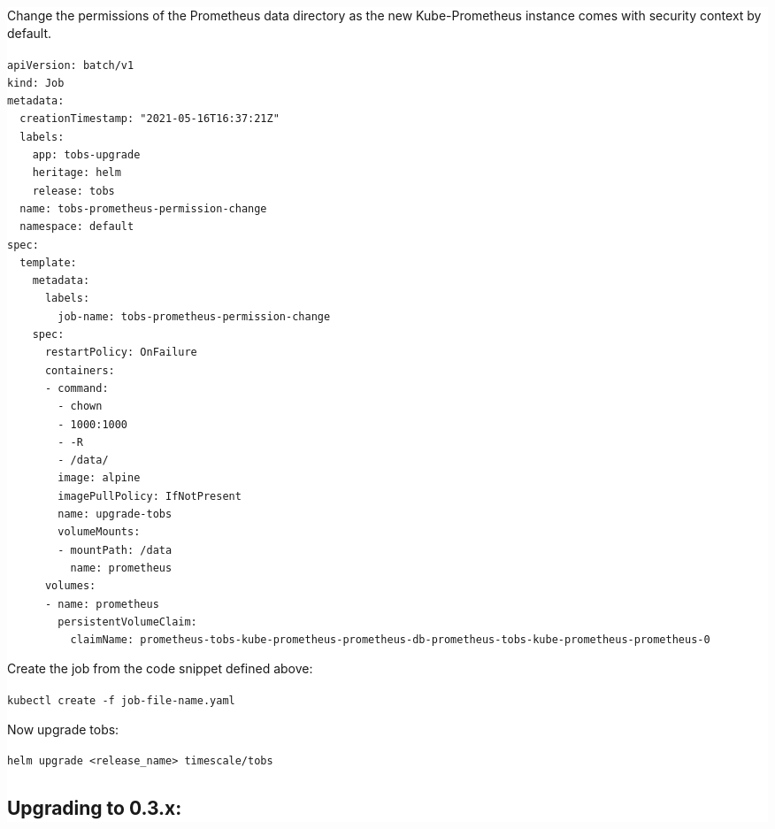 Change the permissions of the Prometheus data directory as the new Kube-Prometheus instance comes with security context by default.

```
apiVersion: batch/v1
kind: Job
metadata:
  creationTimestamp: "2021-05-16T16:37:21Z"
  labels:
    app: tobs-upgrade
    heritage: helm
    release: tobs
  name: tobs-prometheus-permission-change
  namespace: default
spec:
  template:
    metadata:
      labels:
        job-name: tobs-prometheus-permission-change
    spec:
      restartPolicy: OnFailure
      containers:
      - command:
        - chown
        - 1000:1000
        - -R
        - /data/
        image: alpine
        imagePullPolicy: IfNotPresent
        name: upgrade-tobs
        volumeMounts:
        - mountPath: /data
          name: prometheus
      volumes:
      - name: prometheus
        persistentVolumeClaim:
          claimName: prometheus-tobs-kube-prometheus-prometheus-db-prometheus-tobs-kube-prometheus-prometheus-0
```

Create the job from the code snippet defined above:

```
kubectl create -f job-file-name.yaml
```

Now upgrade tobs:

```
helm upgrade <release_name> timescale/tobs
```

## Upgrading to 0.3.x:
